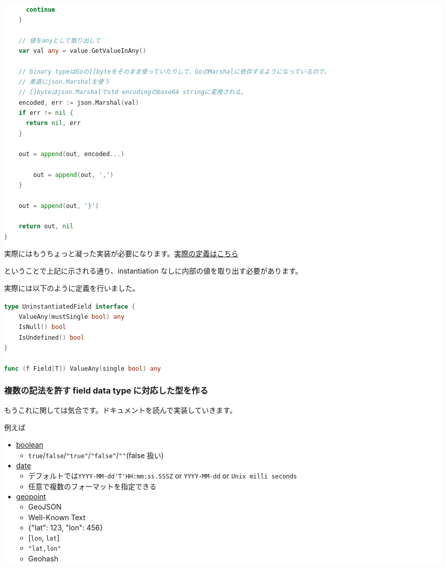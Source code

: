 ```go
      continue
    }

    // 値をanyとして取り出して
    var val any = value.GetValueInAny()

    // binary typeはGoの[]byteをそのまま使っていたりして、GoのMarshalに依存するようになっているので、
    // 素直にjson.Marshalを使う
    // []byteはjson.Marshalでstd encodingのbase64 stringに変換される。
    encoded, err := json.Marshal(val)
    if err != nil {
      return nil, err
    }

    out = append(out, encoded...)

		out = append(out, ',')
	}

	out = append(out, '}')

	return out, nil
}
```

実際にはもうちょっと凝った実装が必要になります。[実際の定義はこちら](https://github.com/ngicks/elastic-type/blob/c12f4a90f959115db8e0de8731a028e24a5b113a/es_type/marshal_field.go)

ということで上記に示される通り、instantiation なしに内部の値を取り出す必要があります。

実際には以下のように定義を行いました。

```go
type UninstantiatedField interface {
	ValueAny(mustSingle bool) any
	IsNull() bool
	IsUndefined() bool
}

func (f Field[T]) ValueAny(single bool) any
```

### 複数の記法を許す field data type に対応した型を作る

もうこれに関しては気合です。ドキュメントを読んで実装していきます。

例えば

- [boolean](https://www.elastic.co/guide/en/elasticsearch/reference/8.4/boolean.html)
  - `true`/`false`/`"true"`/`"false"`/`""`(false 扱い)
- [date](https://www.elastic.co/guide/en/elasticsearch/reference/8.4/date.html)
  - デフォルトでは`YYYY-MM-dd'T'HH:mm:ss.SSSZ` or `YYYY-MM-dd` or `Unix milli seconds`
  - 任意で複数のフォーマットを指定できる
- [geopoint](https://www.elastic.co/guide/en/elasticsearch/reference/8.4/geo-point.html)
  - GeoJSON
  - Well-Known Text
  - {"lat": 123, "lon": 456}
  - \[`lon`, `lat`\]
  - `"lat,lon"`
  - Geohash


[elasticsearch]: https://www.elastic.co/guide/en/elasticsearch/reference/8.4/elasticsearch-intro.html
[explicit mapping]: https://www.elastic.co/guide/en/elasticsearch/reference/8.4/explicit-mapping.html
[query dsl]: https://www.elastic.co/guide/en/elasticsearch/reference/8.4/query-dsl.html
[go]: https://go.dev/
[field data type(s)]: https://www.elastic.co/guide/en/elasticsearch/reference/8.4/mapping-types.html
[encoding/json]: https://pkg.go.dev/encoding/json@go1.19.3#Unmarshaler
[date]: https://www.elastic.co/guide/en/elasticsearch/reference/8.4/date.html
[date_nanos]: https://www.elastic.co/guide/en/elasticsearch/reference/8.4/date_nanos.html
[object type]: https://www.elastic.co/guide/en/elasticsearch/reference/8.4/object.html
[nested type]: https://www.elastic.co/guide/en/elasticsearch/reference/8.4/nested.html